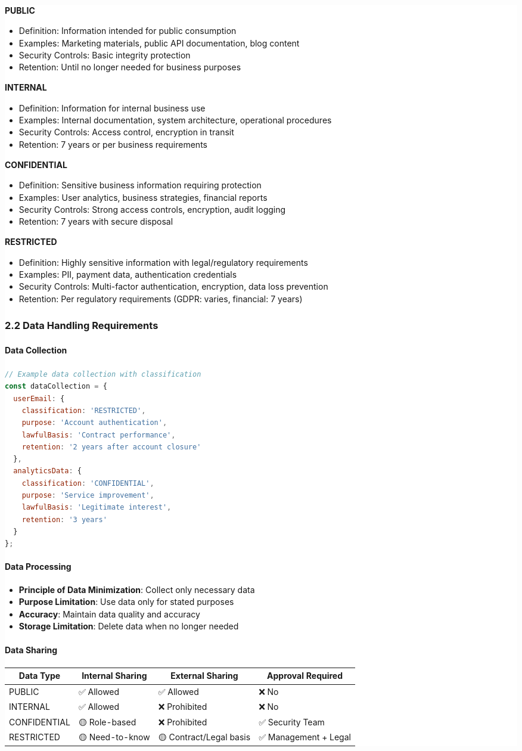 **PUBLIC**
- Definition: Information intended for public consumption
- Examples: Marketing materials, public API documentation, blog content
- Security Controls: Basic integrity protection
- Retention: Until no longer needed for business purposes

**INTERNAL**
- Definition: Information for internal business use
- Examples: Internal documentation, system architecture, operational procedures  
- Security Controls: Access control, encryption in transit
- Retention: 7 years or per business requirements

**CONFIDENTIAL**
- Definition: Sensitive business information requiring protection
- Examples: User analytics, business strategies, financial reports
- Security Controls: Strong access controls, encryption, audit logging
- Retention: 7 years with secure disposal

**RESTRICTED**
- Definition: Highly sensitive information with legal/regulatory requirements
- Examples: PII, payment data, authentication credentials
- Security Controls: Multi-factor authentication, encryption, data loss prevention
- Retention: Per regulatory requirements (GDPR: varies, financial: 7 years)

### 2.2 Data Handling Requirements

#### Data Collection
```javascript
// Example data collection with classification
const dataCollection = {
  userEmail: {
    classification: 'RESTRICTED',
    purpose: 'Account authentication',
    lawfulBasis: 'Contract performance',
    retention: '2 years after account closure'
  },
  analyticsData: {
    classification: 'CONFIDENTIAL', 
    purpose: 'Service improvement',
    lawfulBasis: 'Legitimate interest',
    retention: '3 years'
  }
};
```

#### Data Processing
- **Principle of Data Minimization**: Collect only necessary data
- **Purpose Limitation**: Use data only for stated purposes
- **Accuracy**: Maintain data quality and accuracy
- **Storage Limitation**: Delete data when no longer needed

#### Data Sharing
| Data Type | Internal Sharing | External Sharing | Approval Required |
|-----------|-----------------|------------------|-------------------|
| PUBLIC | ✅ Allowed | ✅ Allowed | ❌ No |
| INTERNAL | ✅ Allowed | ❌ Prohibited | ❌ No |
| CONFIDENTIAL | 🟡 Role-based | ❌ Prohibited | ✅ Security Team |
| RESTRICTED | 🟡 Need-to-know | 🟡 Contract/Legal basis | ✅ Management + Legal |
